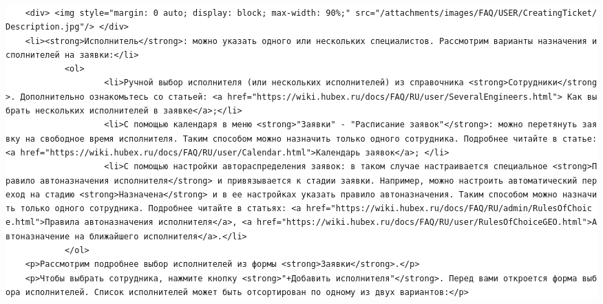         <div> <img style="margin: 0 auto; display: block; max-width: 90%;" src="/attachments/images/FAQ/USER/CreatingTicket/Description.jpg"/> </div>
        <li><strong>Исполнитель</strong>: можно указать одного или нескольких специалистов. Рассмотрим варианты назначения исполнителей на заявки:</li>
                <ol>
                        <li>Ручной выбор исполнителя (или нескольких исполнителей) из справочника <strong>Сотрудники</strong>. Дополнительно ознакомьтесь со статьей: <a href="https://wiki.hubex.ru/docs/FAQ/RU/user/SeveralEngineers.html"> Как выбрать нескольких исполнителей в заявке</a>;</li>
                        <li>С помощью календаря в меню <strong>"Заявки" - "Расписание заявок"</strong>: можно перетянуть заявку на свободное время исполнителя. Таким способом можно назначить только одного сотрудника. Подробнее читайте в статье: <a href="https://wiki.hubex.ru/docs/FAQ/RU/user/Calendar.html">Календарь заявок</a>; </li>
                        <li>С помощью настройки автораспределения заявок: в таком случае настраивается специальное <strong>Правило автоназначения исполнителя</strong> и привязывается к стадии заявки. Например, можно настроить автоматический переход на стадию <strong>Назначена</strong> и в ее настройках указать правило автоназначения. Таким способом можно назначить только одного сотрудника. Подробнее читайте в статьях: <a href="https://wiki.hubex.ru/docs/FAQ/RU/admin/RulesOfChoice.html">Правила автоназначения исполнителя</a>, <a href="https://wiki.hubex.ru/docs/FAQ/RU/user/RulesOfChoiceGEO.html">Автоназначение на ближайшего исполнителя</a>.</li>
                </ol>
        <p>Рассмотрим подробнее выбор исполнителей из формы <strong>Заявки</strong>.</p>
        <p>Чтобы выбрать сотрудника, нажмите кнопку <strong>"+Добавить исполнителя"</strong>. Перед вами откроется форма выбора исполнителей. Список исполнителей может быть отсортирован по одному из двух вариантов:</p>
</ul>
